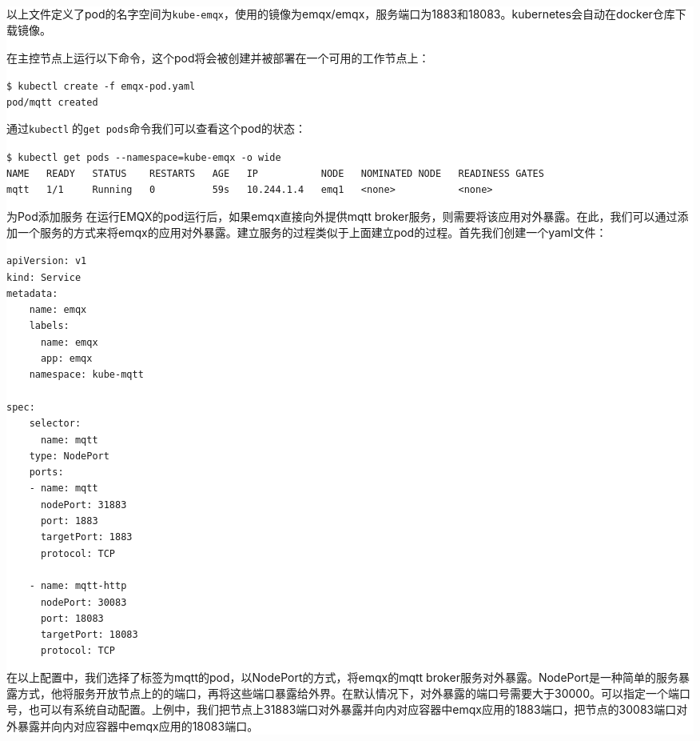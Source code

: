 以上文件定义了pod的名字空间为`kube-emqx`，使用的镜像为emqx/emqx，服务端口为1883和18083。kubernetes会自动在docker仓库下载镜像。

在主控节点上运行以下命令，这个pod将会被创建并被部署在一个可用的工作节点上：

```
$ kubectl create -f emqx-pod.yaml
pod/mqtt created
```

通过`kubectl` 的`get pods`命令我们可以查看这个pod的状态：

```
$ kubectl get pods --namespace=kube-emqx -o wide
NAME   READY   STATUS    RESTARTS   AGE   IP           NODE   NOMINATED NODE   READINESS GATES
mqtt   1/1     Running   0          59s   10.244.1.4   emq1   <none>           <none>

```

为Pod添加服务
在运行EMQX的pod运行后，如果emqx直接向外提供mqtt broker服务，则需要将该应用对外暴露。在此，我们可以通过添加一个服务的方式来将emqx的应用对外暴露。建立服务的过程类似于上面建立pod的过程。首先我们创建一个yaml文件：

```
apiVersion: v1
kind: Service
metadata:
    name: emqx
    labels:
      name: emqx
      app: emqx
    namespace: kube-mqtt
      
spec:
    selector:
      name: mqtt
    type: NodePort
    ports:
    - name: mqtt
      nodePort: 31883
      port: 1883
      targetPort: 1883
      protocol: TCP
      
    - name: mqtt-http
      nodePort: 30083
      port: 18083
      targetPort: 18083
      protocol: TCP
```

在以上配置中，我们选择了标签为mqtt的pod，以NodePort的方式，将emqx的mqtt broker服务对外暴露。NodePort是一种简单的服务暴露方式，他将服务开放节点上的的端口，再将这些端口暴露给外界。在默认情况下，对外暴露的端口号需要大于30000。可以指定一个端口号，也可以有系统自动配置。上例中，我们把节点上31883端口对外暴露并向内对应容器中emqx应用的1883端口，把节点的30083端口对外暴露并向内对应容器中emqx应用的18083端口。



